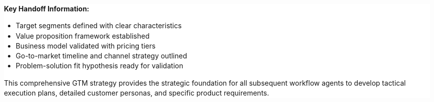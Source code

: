 **Key Handoff Information:**

- Target segments defined with clear characteristics
- Value proposition framework established
- Business model validated with pricing tiers
- Go-to-market timeline and channel strategy outlined
- Problem-solution fit hypothesis ready for validation

This comprehensive GTM strategy provides the strategic foundation for all subsequent workflow agents to develop tactical execution plans, detailed customer personas, and specific product requirements.
